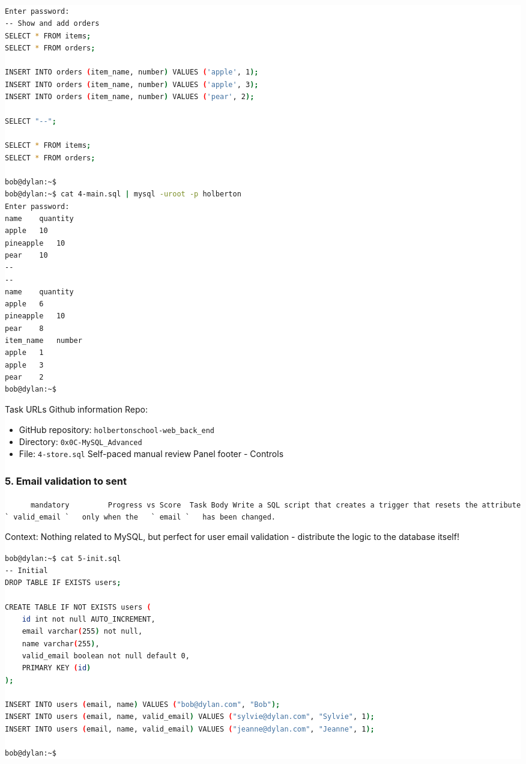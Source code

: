 ```bash
Enter password: 
-- Show and add orders
SELECT * FROM items;
SELECT * FROM orders;

INSERT INTO orders (item_name, number) VALUES ('apple', 1);
INSERT INTO orders (item_name, number) VALUES ('apple', 3);
INSERT INTO orders (item_name, number) VALUES ('pear', 2);

SELECT "--";

SELECT * FROM items;
SELECT * FROM orders;

bob@dylan:~$ 
bob@dylan:~$ cat 4-main.sql | mysql -uroot -p holberton 
Enter password: 
name    quantity
apple   10
pineapple   10
pear    10
--
--
name    quantity
apple   6
pineapple   10
pear    8
item_name   number
apple   1
apple   3
pear    2
bob@dylan:~$ 

```
 Task URLs  Github information Repo:
* GitHub repository:  ` holbertonschool-web_back_end ` 
* Directory:  ` 0x0C-MySQL_Advanced ` 
* File:  ` 4-store.sql ` 
 Self-paced manual review  Panel footer - Controls 
### 5. Email validation to sent
          mandatory         Progress vs Score  Task Body Write a SQL script that creates a trigger that resets the attribute   ` valid_email `   only when the   ` email `   has been changed.
Context: Nothing related to MySQL, but perfect for user email validation - distribute the logic to the database itself!
```bash
bob@dylan:~$ cat 5-init.sql
-- Initial
DROP TABLE IF EXISTS users;

CREATE TABLE IF NOT EXISTS users (
    id int not null AUTO_INCREMENT,
    email varchar(255) not null,
    name varchar(255),
    valid_email boolean not null default 0,
    PRIMARY KEY (id)
);

INSERT INTO users (email, name) VALUES ("bob@dylan.com", "Bob");
INSERT INTO users (email, name, valid_email) VALUES ("sylvie@dylan.com", "Sylvie", 1);
INSERT INTO users (email, name, valid_email) VALUES ("jeanne@dylan.com", "Jeanne", 1);

bob@dylan:~$ 
```